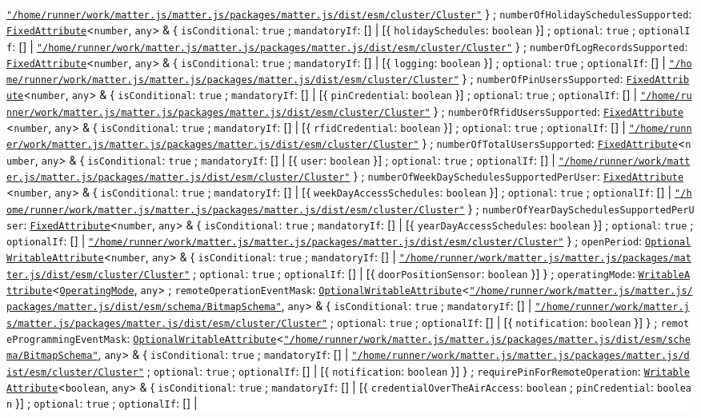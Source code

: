 [`"/home/runner/work/matter.js/matter.js/packages/matter.js/dist/esm/cluster/Cluster"`](exports_cluster._internal_.__home_runner_work_matter_js_matter_js_packages_matter_js_dist_esm_cluster_Cluster_.md)  } ; `numberOfHolidaySchedulesSupported`: [`FixedAttribute`](../interfaces/exports_cluster.FixedAttribute.md)\<`number`, `any`\> & \{ `isConditional`: ``true`` ; `mandatoryIf`: [] \| [\{ `holidaySchedules`: `boolean`  }] ; `optional`: ``true`` ; `optionalIf`: [] \| [`"/home/runner/work/matter.js/matter.js/packages/matter.js/dist/esm/cluster/Cluster"`](exports_cluster._internal_.__home_runner_work_matter_js_matter_js_packages_matter_js_dist_esm_cluster_Cluster_.md)  } ; `numberOfLogRecordsSupported`: [`FixedAttribute`](../interfaces/exports_cluster.FixedAttribute.md)\<`number`, `any`\> & \{ `isConditional`: ``true`` ; `mandatoryIf`: [] \| [\{ `logging`: `boolean`  }] ; `optional`: ``true`` ; `optionalIf`: [] \| [`"/home/runner/work/matter.js/matter.js/packages/matter.js/dist/esm/cluster/Cluster"`](exports_cluster._internal_.__home_runner_work_matter_js_matter_js_packages_matter_js_dist_esm_cluster_Cluster_.md)  } ; `numberOfPinUsersSupported`: [`FixedAttribute`](../interfaces/exports_cluster.FixedAttribute.md)\<`number`, `any`\> & \{ `isConditional`: ``true`` ; `mandatoryIf`: [] \| [\{ `pinCredential`: `boolean`  }] ; `optional`: ``true`` ; `optionalIf`: [] \| [`"/home/runner/work/matter.js/matter.js/packages/matter.js/dist/esm/cluster/Cluster"`](exports_cluster._internal_.__home_runner_work_matter_js_matter_js_packages_matter_js_dist_esm_cluster_Cluster_.md)  } ; `numberOfRfidUsersSupported`: [`FixedAttribute`](../interfaces/exports_cluster.FixedAttribute.md)\<`number`, `any`\> & \{ `isConditional`: ``true`` ; `mandatoryIf`: [] \| [\{ `rfidCredential`: `boolean`  }] ; `optional`: ``true`` ; `optionalIf`: [] \| [`"/home/runner/work/matter.js/matter.js/packages/matter.js/dist/esm/cluster/Cluster"`](exports_cluster._internal_.__home_runner_work_matter_js_matter_js_packages_matter_js_dist_esm_cluster_Cluster_.md)  } ; `numberOfTotalUsersSupported`: [`FixedAttribute`](../interfaces/exports_cluster.FixedAttribute.md)\<`number`, `any`\> & \{ `isConditional`: ``true`` ; `mandatoryIf`: [] \| [\{ `user`: `boolean`  }] ; `optional`: ``true`` ; `optionalIf`: [] \| [`"/home/runner/work/matter.js/matter.js/packages/matter.js/dist/esm/cluster/Cluster"`](exports_cluster._internal_.__home_runner_work_matter_js_matter_js_packages_matter_js_dist_esm_cluster_Cluster_.md)  } ; `numberOfWeekDaySchedulesSupportedPerUser`: [`FixedAttribute`](../interfaces/exports_cluster.FixedAttribute.md)\<`number`, `any`\> & \{ `isConditional`: ``true`` ; `mandatoryIf`: [] \| [\{ `weekDayAccessSchedules`: `boolean`  }] ; `optional`: ``true`` ; `optionalIf`: [] \| [`"/home/runner/work/matter.js/matter.js/packages/matter.js/dist/esm/cluster/Cluster"`](exports_cluster._internal_.__home_runner_work_matter_js_matter_js_packages_matter_js_dist_esm_cluster_Cluster_.md)  } ; `numberOfYearDaySchedulesSupportedPerUser`: [`FixedAttribute`](../interfaces/exports_cluster.FixedAttribute.md)\<`number`, `any`\> & \{ `isConditional`: ``true`` ; `mandatoryIf`: [] \| [\{ `yearDayAccessSchedules`: `boolean`  }] ; `optional`: ``true`` ; `optionalIf`: [] \| [`"/home/runner/work/matter.js/matter.js/packages/matter.js/dist/esm/cluster/Cluster"`](exports_cluster._internal_.__home_runner_work_matter_js_matter_js_packages_matter_js_dist_esm_cluster_Cluster_.md)  } ; `openPeriod`: [`OptionalWritableAttribute`](../interfaces/exports_cluster.OptionalWritableAttribute.md)\<`number`, `any`\> & \{ `isConditional`: ``true`` ; `mandatoryIf`: [] \| [`"/home/runner/work/matter.js/matter.js/packages/matter.js/dist/esm/cluster/Cluster"`](exports_cluster._internal_.__home_runner_work_matter_js_matter_js_packages_matter_js_dist_esm_cluster_Cluster_.md) ; `optional`: ``true`` ; `optionalIf`: [] \| [\{ `doorPositionSensor`: `boolean`  }]  } ; `operatingMode`: [`WritableAttribute`](../interfaces/exports_cluster.WritableAttribute.md)\<[`OperatingMode`](../enums/exports_cluster.DoorLock.OperatingMode.md), `any`\> ; `remoteOperationEventMask`: [`OptionalWritableAttribute`](../interfaces/exports_cluster.OptionalWritableAttribute.md)\<[`"/home/runner/work/matter.js/matter.js/packages/matter.js/dist/esm/schema/BitmapSchema"`](exports_schema._internal_.__home_runner_work_matter_js_matter_js_packages_matter_js_dist_esm_schema_BitmapSchema_.md), `any`\> & \{ `isConditional`: ``true`` ; `mandatoryIf`: [] \| [`"/home/runner/work/matter.js/matter.js/packages/matter.js/dist/esm/cluster/Cluster"`](exports_cluster._internal_.__home_runner_work_matter_js_matter_js_packages_matter_js_dist_esm_cluster_Cluster_.md) ; `optional`: ``true`` ; `optionalIf`: [] \| [\{ `notification`: `boolean`  }]  } ; `remoteProgrammingEventMask`: [`OptionalWritableAttribute`](../interfaces/exports_cluster.OptionalWritableAttribute.md)\<[`"/home/runner/work/matter.js/matter.js/packages/matter.js/dist/esm/schema/BitmapSchema"`](exports_schema._internal_.__home_runner_work_matter_js_matter_js_packages_matter_js_dist_esm_schema_BitmapSchema_.md), `any`\> & \{ `isConditional`: ``true`` ; `mandatoryIf`: [] \| [`"/home/runner/work/matter.js/matter.js/packages/matter.js/dist/esm/cluster/Cluster"`](exports_cluster._internal_.__home_runner_work_matter_js_matter_js_packages_matter_js_dist_esm_cluster_Cluster_.md) ; `optional`: ``true`` ; `optionalIf`: [] \| [\{ `notification`: `boolean`  }]  } ; `requirePinForRemoteOperation`: [`WritableAttribute`](../interfaces/exports_cluster.WritableAttribute.md)\<`boolean`, `any`\> & \{ `isConditional`: ``true`` ; `mandatoryIf`: [] \| [\{ `credentialOverTheAirAccess`: `boolean` ; `pinCredential`: `boolean`  }] ; `optional`: ``true`` ; `optionalIf`: [] \|